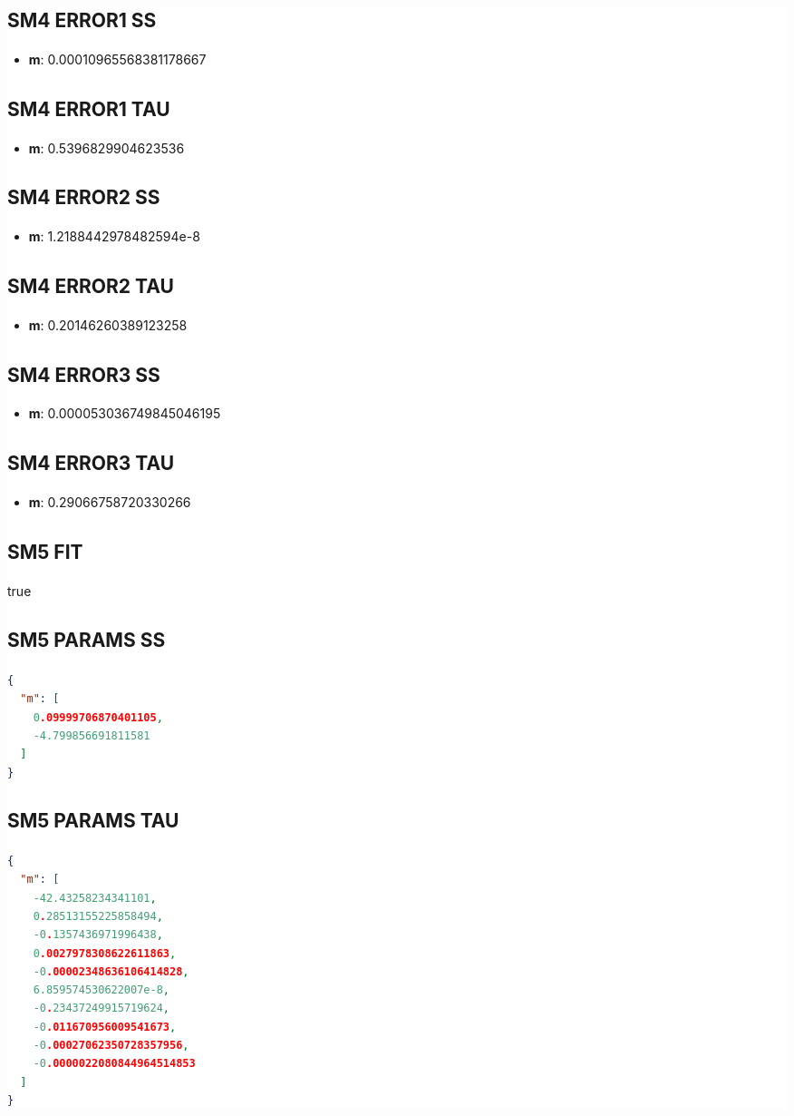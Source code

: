 ## SM4 ERROR1 SS

- **m**: 0.00010965568381178667

## SM4 ERROR1 TAU

- **m**: 0.5396829904623536

## SM4 ERROR2 SS

- **m**: 1.2188442978482594e-8

## SM4 ERROR2 TAU

- **m**: 0.20146260389123258

## SM4 ERROR3 SS

- **m**: 0.000053036749845046195

## SM4 ERROR3 TAU

- **m**: 0.29066758720330266

## SM5 FIT

true

## SM5 PARAMS SS

```json
{
  "m": [
    0.09999706870401105,
    -4.799856691811581
  ]
}
```

## SM5 PARAMS TAU

```json
{
  "m": [
    -42.43258234341101,
    0.28513155225858494,
    -0.1357436971996438,
    0.0027978308622611863,
    -0.00002348636106414828,
    6.859574530622007e-8,
    -0.23437249915719624,
    -0.011670956009541673,
    -0.00027062350728357956,
    -0.0000022080844964514853
  ]
}
```
